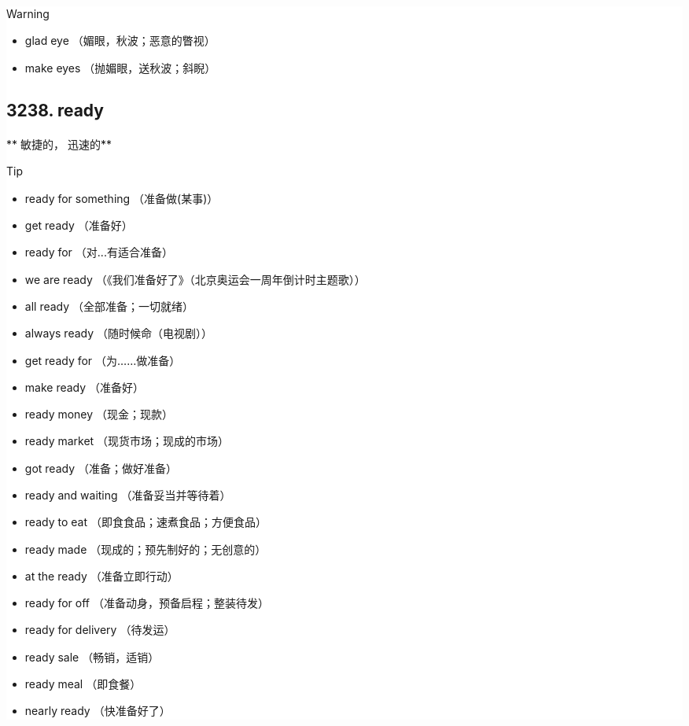 > [!WARNING]
>
> - glad eye （媚眼，秋波；恶意的瞥视）
>
> - make eyes （抛媚眼，送秋波；斜睨）
>

## 3238. ready

** 敏捷的， 迅速的**

> [!TIP]
>
> - ready for something （准备做(某事)）
>
> - get ready （准备好）
>
> - ready for （对...有适合准备）
>
> - we are ready （《我们准备好了》（北京奥运会一周年倒计时主题歌））
>
> - all ready （全部准备；一切就绪）
>
> - always ready （随时候命（电视剧））
>
> - get ready for （为……做准备）
>
> - make ready （准备好）
>
> - ready money （现金；现款）
>
> - ready market （现货市场；现成的市场）
>
> - got ready （准备；做好准备）
>
> - ready and waiting （准备妥当并等待着）
>
> - ready to eat （即食食品；速煮食品；方便食品）
>
> - ready made （现成的；预先制好的；无创意的）
>
> - at the ready （准备立即行动）
>
> - ready for off （准备动身，预备启程；整装待发）
>
> - ready for delivery （待发运）
>
> - ready sale （畅销，适销）
>
> - ready meal （即食餐）
>
> - nearly ready （快准备好了）
>
